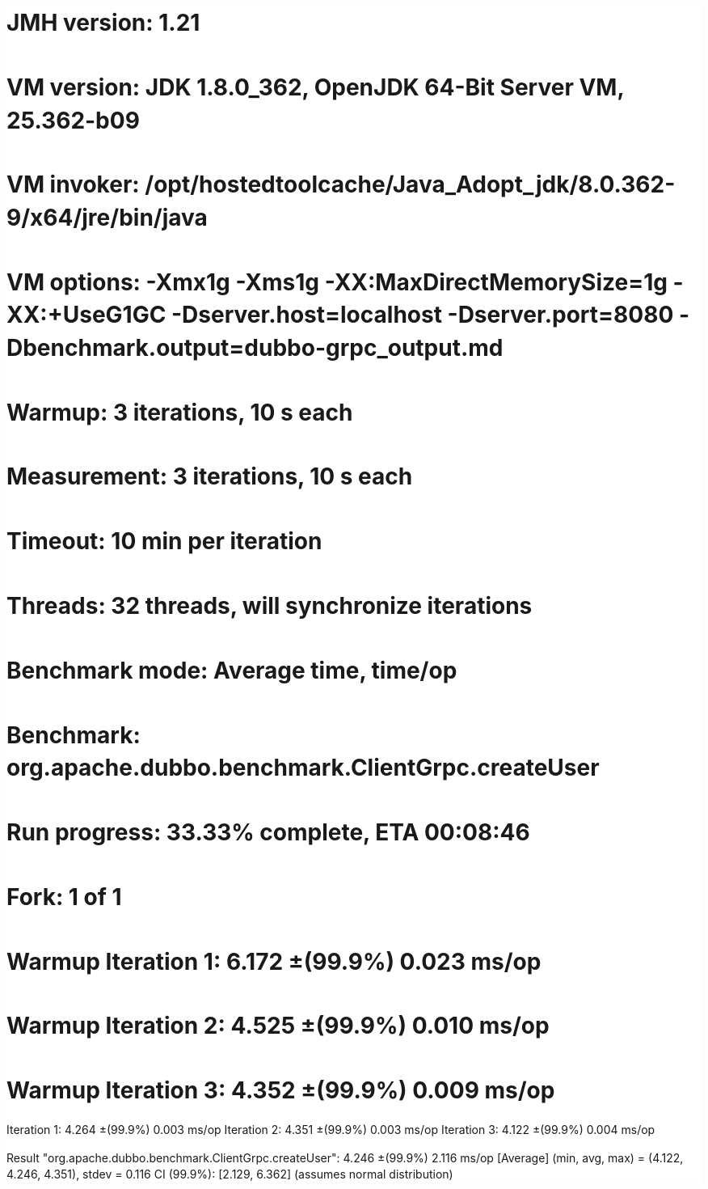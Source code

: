 
# JMH version: 1.21
# VM version: JDK 1.8.0_362, OpenJDK 64-Bit Server VM, 25.362-b09
# VM invoker: /opt/hostedtoolcache/Java_Adopt_jdk/8.0.362-9/x64/jre/bin/java
# VM options: -Xmx1g -Xms1g -XX:MaxDirectMemorySize=1g -XX:+UseG1GC -Dserver.host=localhost -Dserver.port=8080 -Dbenchmark.output=dubbo-grpc_output.md
# Warmup: 3 iterations, 10 s each
# Measurement: 3 iterations, 10 s each
# Timeout: 10 min per iteration
# Threads: 32 threads, will synchronize iterations
# Benchmark mode: Average time, time/op
# Benchmark: org.apache.dubbo.benchmark.ClientGrpc.createUser

# Run progress: 33.33% complete, ETA 00:08:46
# Fork: 1 of 1
# Warmup Iteration   1: 6.172 ±(99.9%) 0.023 ms/op
# Warmup Iteration   2: 4.525 ±(99.9%) 0.010 ms/op
# Warmup Iteration   3: 4.352 ±(99.9%) 0.009 ms/op
Iteration   1: 4.264 ±(99.9%) 0.003 ms/op
Iteration   2: 4.351 ±(99.9%) 0.003 ms/op
Iteration   3: 4.122 ±(99.9%) 0.004 ms/op


Result "org.apache.dubbo.benchmark.ClientGrpc.createUser":
  4.246 ±(99.9%) 2.116 ms/op [Average]
  (min, avg, max) = (4.122, 4.246, 4.351), stdev = 0.116
  CI (99.9%): [2.129, 6.362] (assumes normal distribution)
